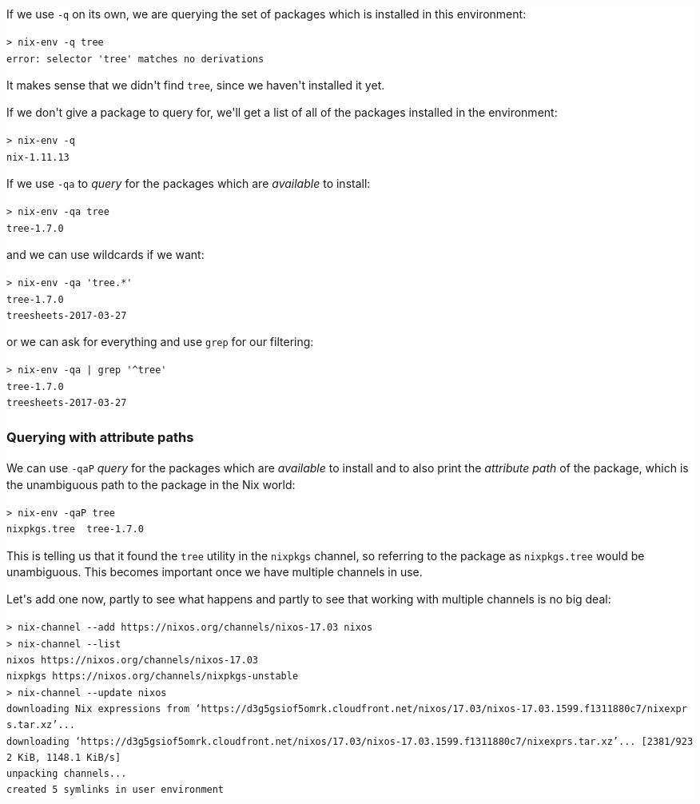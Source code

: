 If we use `-q` on its own, we are querying the set of packages which is installed in this environment:
```
> nix-env -q tree
error: selector 'tree' matches no derivations
```
It makes sense that we didn't find `tree`, since we haven't installed it yet.

If we don't give a package to query for, we'll get a list of all of the packages installed in the environment:
```
> nix-env -q
nix-1.11.13
```

If we use `-qa` to *query* for the packages which are *available* to install:
```
> nix-env -qa tree
tree-1.7.0
```
and we can use wildcards if we want:
```
> nix-env -qa 'tree.*'
tree-1.7.0
treesheets-2017-03-27
```
or we can ask for everything and use `grep` for our filtering:
```
> nix-env -qa | grep '^tree'
tree-1.7.0
treesheets-2017-03-27
```

### Querying with attribute paths

We can use `-qaP` *query* for the packages which are *available* to install and to also print the *attribute path* of the package, which is the unambiguous path to the package in the Nix world:
```
> nix-env -qaP tree
nixpkgs.tree  tree-1.7.0
```

This is telling us that it found the `tree` utility in the `nixpkgs` channel, so referring to the package as `nixpkgs.tree` would be unambiguous.
This becomes important once we have multiple channels in use.

Let's add one now, partly to see what happens and partly to see that working with multiple channels is no big deal:
```
> nix-channel --add https://nixos.org/channels/nixos-17.03 nixos
> nix-channel --list
nixos https://nixos.org/channels/nixos-17.03
nixpkgs https://nixos.org/channels/nixpkgs-unstable
> nix-channel --update nixos
downloading Nix expressions from ‘https://d3g5gsiof5omrk.cloudfront.net/nixos/17.03/nixos-17.03.1599.f1311880c7/nixexprs.tar.xz’...
downloading ‘https://d3g5gsiof5omrk.cloudfront.net/nixos/17.03/nixos-17.03.1599.f1311880c7/nixexprs.tar.xz’... [2381/9232 KiB, 1148.1 KiB/s]
unpacking channels...
created 5 symlinks in user environment
```
